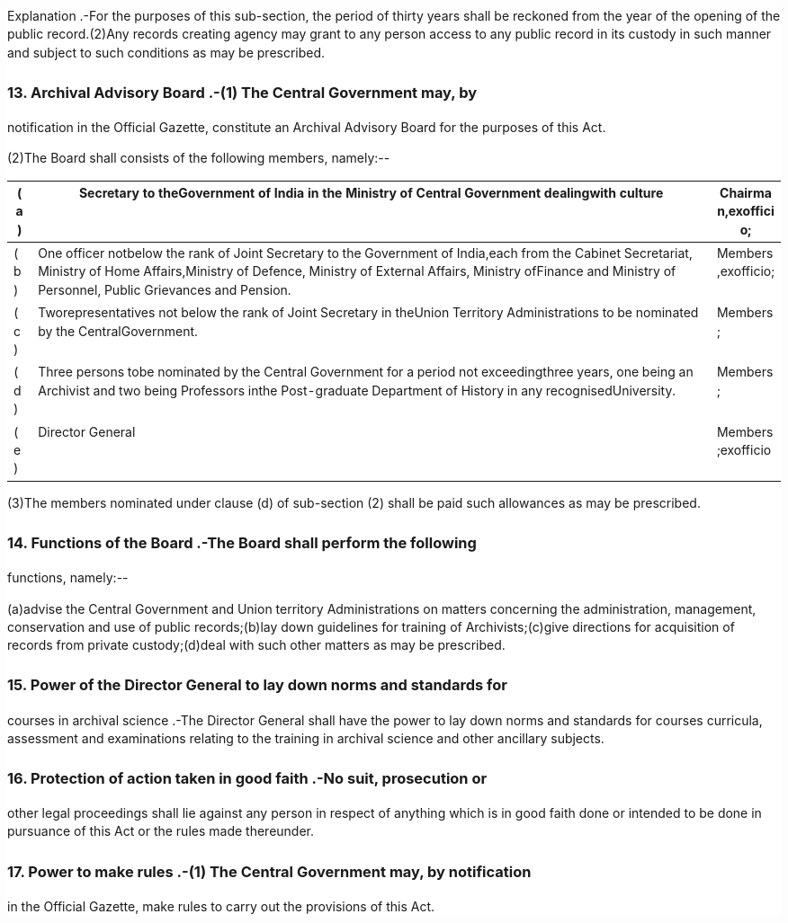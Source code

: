 Explanation .-For the purposes of this sub-section, the period of thirty years
shall be reckoned from the year of the opening of the public record.(2)Any
records creating agency may grant to any person access to any public record in
its custody in such manner and subject to such conditions as may be
prescribed.

### 13. Archival Advisory Board .-(1) The Central Government may, by
notification in the Official Gazette, constitute an Archival Advisory Board
for the purposes of this Act.

(2)The Board shall consists of the following members, namely:--

(a) |  Secretary to theGovernment of India in the Ministry of Central Government dealingwith culture |  Chairman,exofficio;  
---|---|---  
(b) |  One officer notbelow the rank of Joint Secretary to the Government of India,each from the Cabinet Secretariat, Ministry of Home Affairs,Ministry of Defence, Ministry of External Affairs, Ministry ofFinance and Ministry of Personnel, Public Grievances and Pension. |  Members,exofficio;  
(c) |  Tworepresentatives not below the rank of Joint Secretary in theUnion Territory Administrations to be nominated by the CentralGovernment. | Members;  
(d) |  Three persons tobe nominated by the Central Government for a period not exceedingthree years, one being an Archivist and two being Professors inthe Post-graduate Department of History in any recognisedUniversity. | Members;  
(e) | Director General |  Members;exofficio  
  
(3)The members nominated under clause (d) of sub-section (2) shall be paid
such allowances as may be prescribed.

### 14. Functions of the Board .-The Board shall perform the following
functions, namely:--

(a)advise the Central Government and Union territory Administrations on
matters concerning the administration, management, conservation and use of
public records;(b)lay down guidelines for training of Archivists;(c)give
directions for acquisition of records from private custody;(d)deal with such
other matters as may be prescribed.

### 15. Power of the Director General to lay down norms and standards for
courses in archival science .-The Director General shall have the power to lay
down norms and standards for courses curricula, assessment and examinations
relating to the training in archival science and other ancillary subjects.

### 16. Protection of action taken in good faith .-No suit, prosecution or
other legal proceedings shall lie against any person in respect of anything
which is in good faith done or intended to be done in pursuance of this Act or
the rules made thereunder.

### 17. Power to make rules .-(1) The Central Government may, by notification
in the Official Gazette, make rules to carry out the provisions of this Act.
